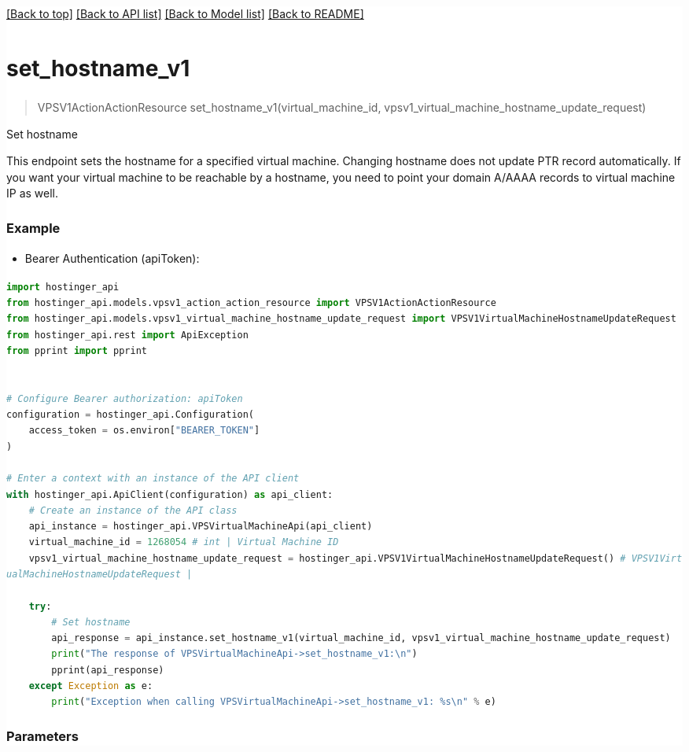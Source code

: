 [[Back to top]](#) [[Back to API list]](../README.md#documentation-for-api-endpoints) [[Back to Model list]](../README.md#documentation-for-models) [[Back to README]](../README.md)

# **set_hostname_v1**
> VPSV1ActionActionResource set_hostname_v1(virtual_machine_id, vpsv1_virtual_machine_hostname_update_request)

Set hostname

This endpoint sets the hostname for a specified virtual machine. 
Changing hostname does not update PTR record automatically.
If you want your virtual machine to be reachable by a hostname, 
you need to point your domain A/AAAA records to virtual machine IP as well.

### Example

* Bearer Authentication (apiToken):

```python
import hostinger_api
from hostinger_api.models.vpsv1_action_action_resource import VPSV1ActionActionResource
from hostinger_api.models.vpsv1_virtual_machine_hostname_update_request import VPSV1VirtualMachineHostnameUpdateRequest
from hostinger_api.rest import ApiException
from pprint import pprint


# Configure Bearer authorization: apiToken
configuration = hostinger_api.Configuration(
    access_token = os.environ["BEARER_TOKEN"]
)

# Enter a context with an instance of the API client
with hostinger_api.ApiClient(configuration) as api_client:
    # Create an instance of the API class
    api_instance = hostinger_api.VPSVirtualMachineApi(api_client)
    virtual_machine_id = 1268054 # int | Virtual Machine ID
    vpsv1_virtual_machine_hostname_update_request = hostinger_api.VPSV1VirtualMachineHostnameUpdateRequest() # VPSV1VirtualMachineHostnameUpdateRequest | 

    try:
        # Set hostname
        api_response = api_instance.set_hostname_v1(virtual_machine_id, vpsv1_virtual_machine_hostname_update_request)
        print("The response of VPSVirtualMachineApi->set_hostname_v1:\n")
        pprint(api_response)
    except Exception as e:
        print("Exception when calling VPSVirtualMachineApi->set_hostname_v1: %s\n" % e)
```



### Parameters
